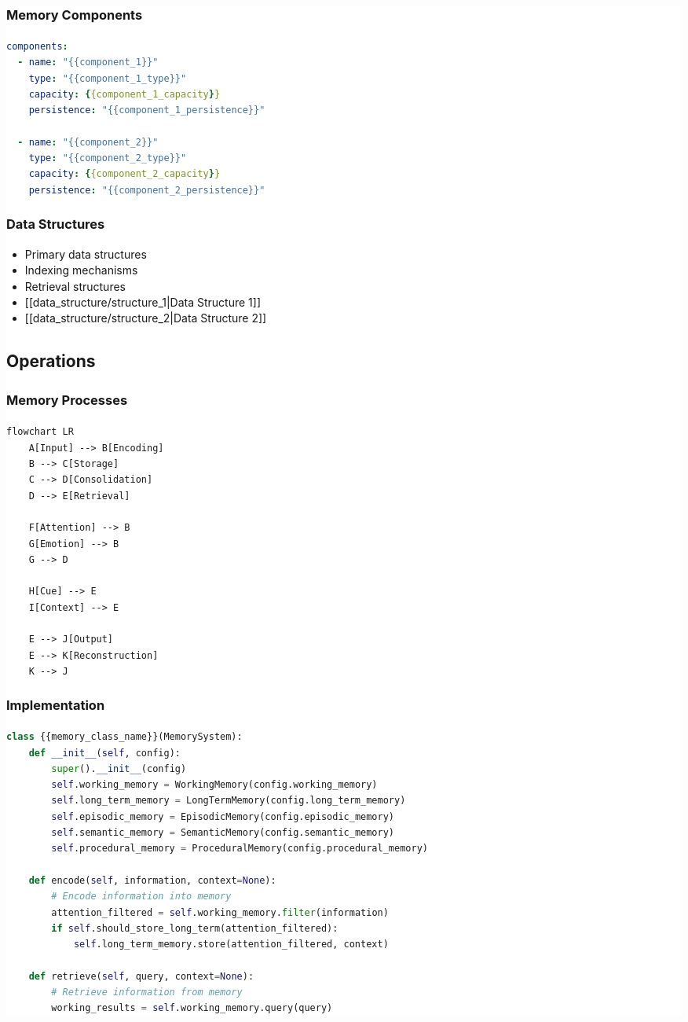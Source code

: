### Memory Components
```yaml
components:
  - name: "{{component_1}}"
    type: "{{component_1_type}}"
    capacity: {{component_1_capacity}}
    persistence: "{{component_1_persistence}}"
    
  - name: "{{component_2}}"
    type: "{{component_2_type}}"
    capacity: {{component_2_capacity}}
    persistence: "{{component_2_persistence}}"
```

### Data Structures
- Primary data structures
- Indexing mechanisms
- Retrieval structures
- [[data_structure/structure_1|Data Structure 1]]
- [[data_structure/structure_2|Data Structure 2]]

## Operations
### Memory Processes
```mermaid
flowchart LR
    A[Input] --> B[Encoding]
    B --> C[Storage]
    C --> D[Consolidation]
    D --> E[Retrieval]
    
    F[Attention] --> B
    G[Emotion] --> B
    G --> D
    
    H[Cue] --> E
    I[Context] --> E
    
    E --> J[Output]
    E --> K[Reconstruction]
    K --> J
```

### Implementation
```python
class {{memory_class_name}}(MemorySystem):
    def __init__(self, config):
        super().__init__(config)
        self.working_memory = WorkingMemory(config.working_memory)
        self.long_term_memory = LongTermMemory(config.long_term_memory)
        self.episodic_memory = EpisodicMemory(config.episodic_memory)
        self.semantic_memory = SemanticMemory(config.semantic_memory)
        self.procedural_memory = ProceduralMemory(config.procedural_memory)
        
    def encode(self, information, context=None):
        # Encode information into memory
        attention_filtered = self.working_memory.filter(information)
        if self.should_store_long_term(attention_filtered):
            self.long_term_memory.store(attention_filtered, context)
        
    def retrieve(self, query, context=None):
        # Retrieve information from memory
        working_results = self.working_memory.query(query)
```